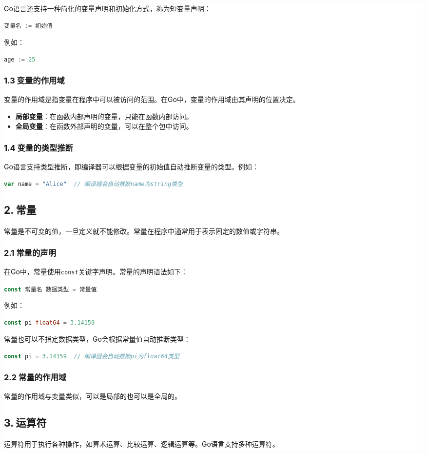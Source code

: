 Go语言还支持一种简化的变量声明和初始化方式，称为短变量声明：

```go
变量名 := 初始值
```

例如：

```go
age := 25
```

### 1.3 变量的作用域

变量的作用域是指变量在程序中可以被访问的范围。在Go中，变量的作用域由其声明的位置决定。

- **局部变量**：在函数内部声明的变量，只能在函数内部访问。
- **全局变量**：在函数外部声明的变量，可以在整个包中访问。

### 1.4 变量的类型推断

Go语言支持类型推断，即编译器可以根据变量的初始值自动推断变量的类型。例如：

```go
var name = "Alice"  // 编译器会自动推断name为string类型
```

## 2. 常量

常量是不可变的值，一旦定义就不能修改。常量在程序中通常用于表示固定的数值或字符串。

### 2.1 常量的声明

在Go中，常量使用`const`关键字声明。常量的声明语法如下：

```go
const 常量名 数据类型 = 常量值
```

例如：

```go
const pi float64 = 3.14159
```

常量也可以不指定数据类型，Go会根据常量值自动推断类型：

```go
const pi = 3.14159  // 编译器会自动推断pi为float64类型
```

### 2.2 常量的作用域

常量的作用域与变量类似，可以是局部的也可以是全局的。

## 3. 运算符

运算符用于执行各种操作，如算术运算、比较运算、逻辑运算等。Go语言支持多种运算符。
